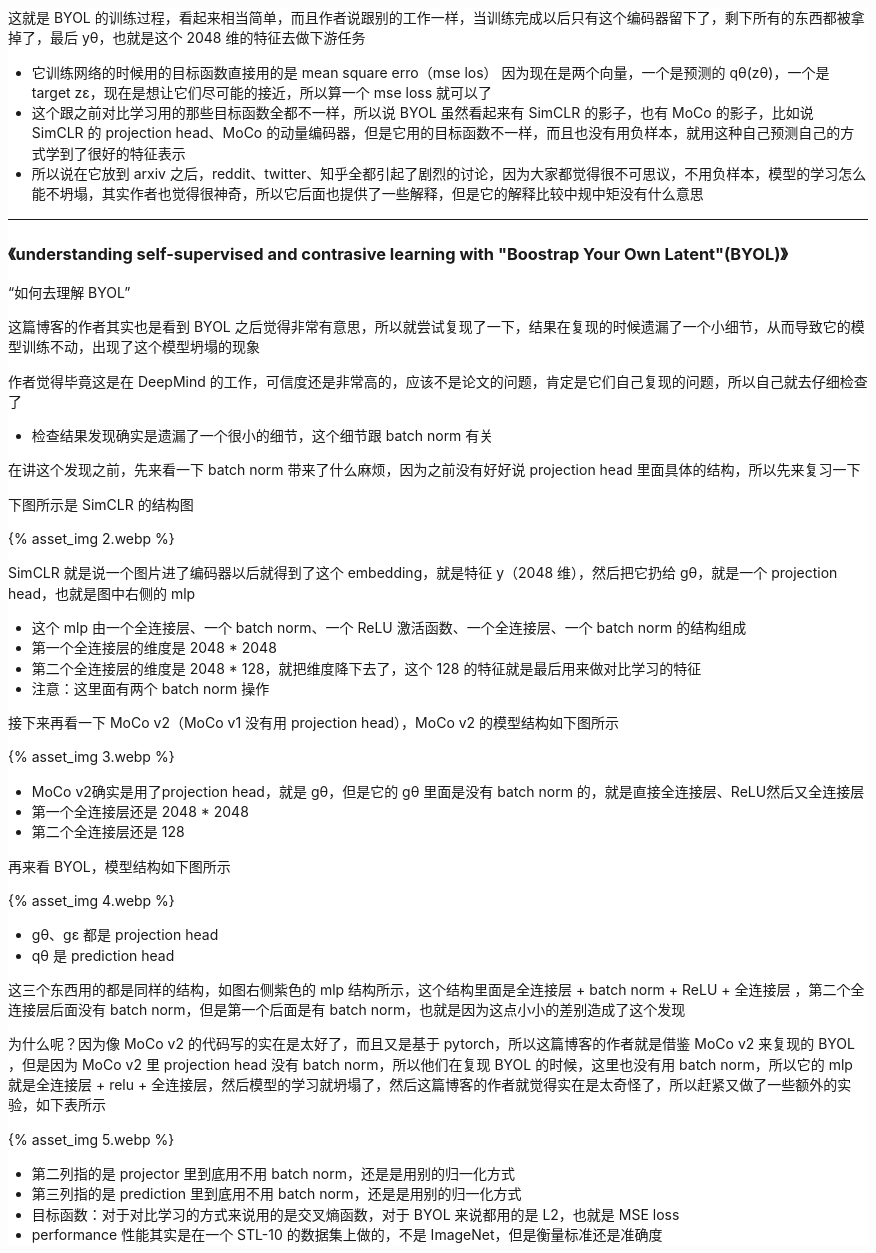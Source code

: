 这就是 BYOL 的训练过程，看起来相当简单，而且作者说跟别的工作一样，当训练完成以后只有这个编码器留下了，剩下所有的东西都被拿掉了，最后 yθ，也就是这个 2048 维的特征去做下游任务
- 它训练网络的时候用的目标函数直接用的是 mean square erro（mse los）
因为现在是两个向量，一个是预测的 qθ(zθ)，一个是 target zε，现在是想让它们尽可能的接近，所以算一个 mse loss 就可以了
- 这个跟之前对比学习用的那些目标函数全都不一样，所以说 BYOL 虽然看起来有 SimCLR 的影子，也有 MoCo 的影子，比如说 SimCLR 的 projection head、MoCo 的动量编码器，但是它用的目标函数不一样，而且也没有用负样本，就用这种自己预测自己的方式学到了很好的特征表示
- 所以说在它放到 arxiv 之后，reddit、twitter、知乎全都引起了剧烈的讨论，因为大家都觉得很不可思议，不用负样本，模型的学习怎么能不坍塌，其实作者也觉得很神奇，所以它后面也提供了一些解释，但是它的解释比较中规中矩没有什么意思

***

### 《understanding self-supervised and contrasive learning with "Boostrap Your Own Latent"(BYOL)》

“如何去理解 BYOL”

这篇博客的作者其实也是看到 BYOL 之后觉得非常有意思，所以就尝试复现了一下，结果在复现的时候遗漏了一个小细节，从而导致它的模型训练不动，出现了这个模型坍塌的现象

作者觉得毕竟这是在 DeepMind 的工作，可信度还是非常高的，应该不是论文的问题，肯定是它们自己复现的问题，所以自己就去仔细检查了
- 检查结果发现确实是遗漏了一个很小的细节，这个细节跟 batch norm 有关

在讲这个发现之前，先来看一下 batch norm 带来了什么麻烦，因为之前没有好好说 projection head 里面具体的结构，所以先来复习一下

下图所示是 SimCLR 的结构图

{% asset_img 2.webp %}

SimCLR 就是说一个图片进了编码器以后就得到了这个 embedding，就是特征 y（2048 维），然后把它扔给 gθ，就是一个 projection head，也就是图中右侧的 mlp
- 这个 mlp 由一个全连接层、一个 batch norm、一个 ReLU 激活函数、一个全连接层、一个 batch norm 的结构组成
- 第一个全连接层的维度是 2048 * 2048
- 第二个全连接层的维度是 2048 * 128，就把维度降下去了，这个 128 的特征就是最后用来做对比学习的特征
- 注意：这里面有两个 batch norm 操作

接下来再看一下 MoCo v2（MoCo v1 没有用 projection head），MoCo v2 的模型结构如下图所示

{% asset_img 3.webp %}

- MoCo v2确实是用了projection head，就是 gθ，但是它的 gθ 里面是没有 batch norm 的，就是直接全连接层、ReLU然后又全连接层
- 第一个全连接层还是 2048 * 2048
- 第二个全连接层还是 128

再来看 BYOL，模型结构如下图所示

{% asset_img 4.webp %}

- gθ、gε 都是 projection head
- qθ 是 prediction head

这三个东西用的都是同样的结构，如图右侧紫色的 mlp 结构所示，这个结构里面是全连接层 + batch norm + ReLU + 全连接层 ，第二个全连接层后面没有 batch norm，但是第一个后面是有 batch norm，也就是因为这点小小的差别造成了这个发现

为什么呢？因为像 MoCo v2 的代码写的实在是太好了，而且又是基于 pytorch，所以这篇博客的作者就是借鉴 MoCo v2 来复现的 BYOL ，但是因为 MoCo v2 里 projection head 没有 batch norm，所以他们在复现 BYOL 的时候，这里也没有用 batch norm，所以它的 mlp 就是全连接层 + relu + 全连接层，然后模型的学习就坍塌了，然后这篇博客的作者就觉得实在是太奇怪了，所以赶紧又做了一些额外的实验，如下表所示

{% asset_img 5.webp %}

- 第二列指的是 projector 里到底用不用 batch norm，还是是用别的归一化方式
- 第三列指的是 prediction 里到底用不用 batch norm，还是是用别的归一化方式
- 目标函数：对于对比学习的方式来说用的是交叉熵函数，对于 BYOL 来说都用的是 L2，也就是 MSE loss
- performance 性能其实是在一个 STL-10 的数据集上做的，不是 ImageNet，但是衡量标准还是准确度
